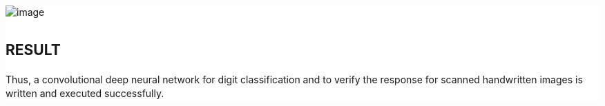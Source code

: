
<img width="365" alt="image" src="https://github.com/Nagajyothichinta/mnist-classification/assets/94191344/3ad78da4-19b1-42f1-b4be-60d27ebecb12">



## RESULT
Thus, a convolutional deep neural network for digit classification and to verify the response for scanned handwritten images is written and executed successfully.
